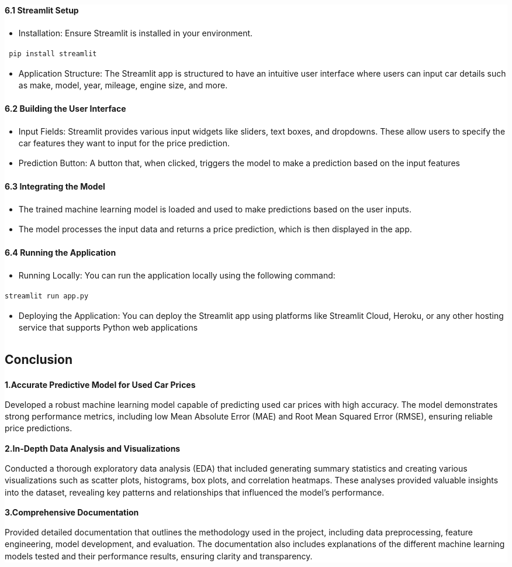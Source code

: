 #### 6.1 Streamlit Setup

* Installation: Ensure Streamlit is installed in your environment.

```
 pip install streamlit

```
* Application Structure: The Streamlit app is structured to have an intuitive user interface where users can input car details such as make, model, year, mileage, engine size, and more.

#### 6.2 Building the User Interface

* Input Fields: Streamlit provides various input widgets like sliders, text boxes, and dropdowns. These allow users to specify the car features they want to input for the price prediction.

* Prediction Button: A button that, when clicked, triggers the model to make a prediction based on the input features

#### 6.3 Integrating the Model

* The trained machine learning model is loaded and used to make predictions based on the user inputs.

* The model processes the input data and returns a price prediction, which is then displayed in the app.

#### 6.4 Running the Application

* Running Locally: You can run the application locally using the following command:

```
streamlit run app.py
```

* Deploying the Application: You can deploy the Streamlit app using platforms like Streamlit Cloud, Heroku, or any other hosting service that supports Python web applications


##  Conclusion

**1.Accurate Predictive Model for Used Car Prices**

Developed a robust machine learning model capable of predicting used car prices with high accuracy. The model demonstrates strong performance metrics, including low Mean Absolute Error (MAE) and Root Mean Squared Error (RMSE), ensuring reliable price predictions.

**2.In-Depth Data Analysis and Visualizations**

Conducted a thorough exploratory data analysis (EDA) that included generating summary statistics and creating various visualizations such as scatter plots, histograms, box plots, and correlation heatmaps. These analyses provided valuable insights into the dataset, revealing key patterns and relationships that influenced the model’s performance.

**3.Comprehensive Documentation**

Provided detailed documentation that outlines the methodology used in the project, including data preprocessing, feature engineering, model development, and evaluation. The documentation also includes explanations of the different machine learning models tested and their performance results, ensuring clarity and transparency.
